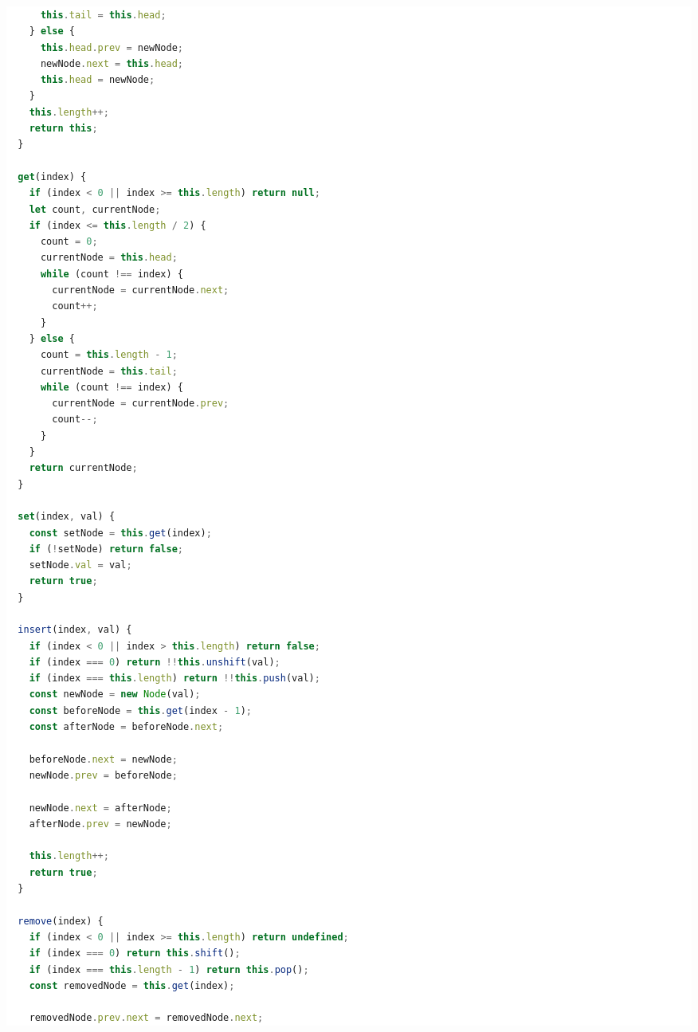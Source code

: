 ```js
      this.tail = this.head;
    } else {
      this.head.prev = newNode;
      newNode.next = this.head;
      this.head = newNode;
    }
    this.length++;
    return this;
  }

  get(index) {
    if (index < 0 || index >= this.length) return null;
    let count, currentNode;
    if (index <= this.length / 2) {
      count = 0;
      currentNode = this.head;
      while (count !== index) {
        currentNode = currentNode.next;
        count++;
      }
    } else {
      count = this.length - 1;
      currentNode = this.tail;
      while (count !== index) {
        currentNode = currentNode.prev;
        count--;
      }
    }
    return currentNode;
  }

  set(index, val) {
    const setNode = this.get(index);
    if (!setNode) return false;
    setNode.val = val;
    return true;
  }

  insert(index, val) {
    if (index < 0 || index > this.length) return false;
    if (index === 0) return !!this.unshift(val);
    if (index === this.length) return !!this.push(val);
    const newNode = new Node(val);
    const beforeNode = this.get(index - 1);
    const afterNode = beforeNode.next;

    beforeNode.next = newNode;
    newNode.prev = beforeNode;

    newNode.next = afterNode;
    afterNode.prev = newNode;

    this.length++;
    return true;
  }

  remove(index) {
    if (index < 0 || index >= this.length) return undefined;
    if (index === 0) return this.shift();
    if (index === this.length - 1) return this.pop();
    const removedNode = this.get(index);

    removedNode.prev.next = removedNode.next;
```